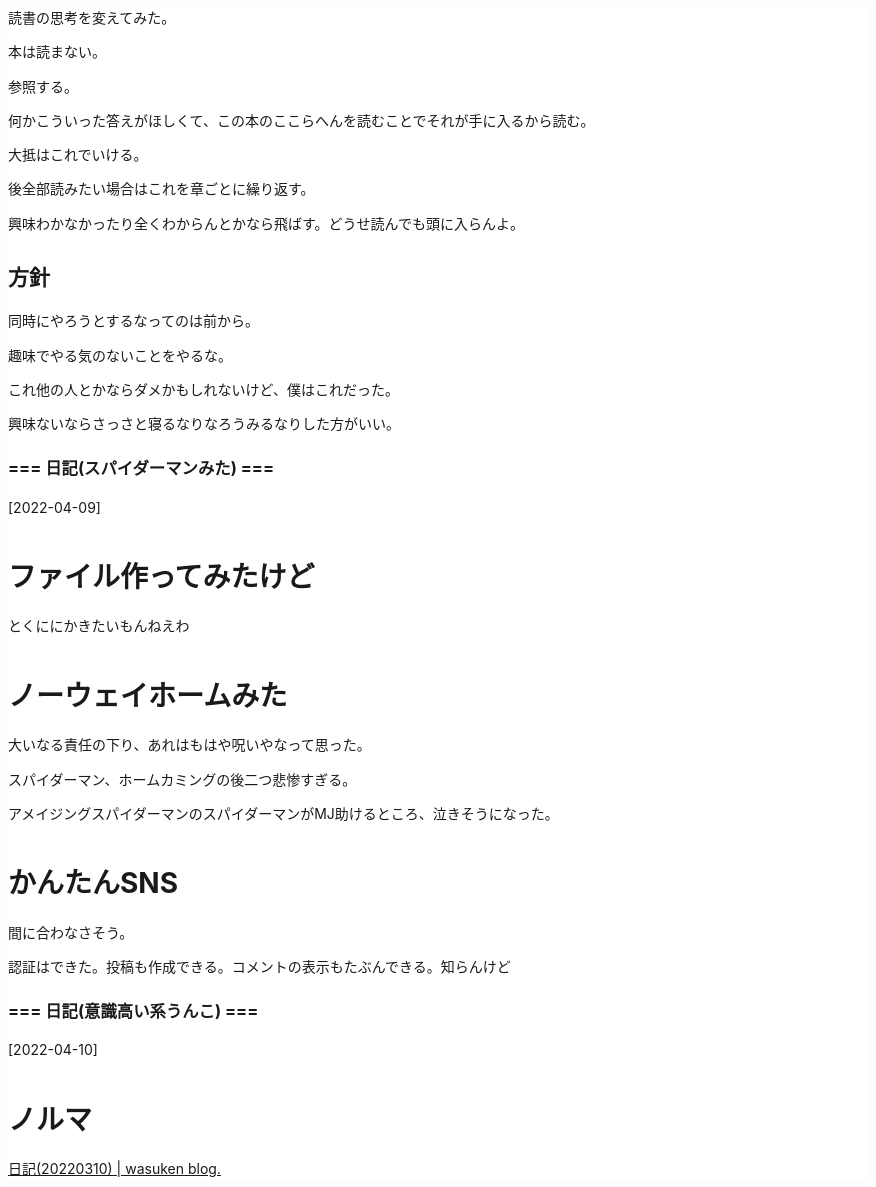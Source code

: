 読書の思考を変えてみた。

本は読まない。

参照する。

何かこういった答えがほしくて、この本のここらへんを読むことでそれが手に入るから読む。

大抵はこれでいける。

後全部読みたい場合はこれを章ごとに繰り返す。

興味わかなかったり全くわからんとかなら飛ばす。どうせ読んでも頭に入らんよ。

## 方針

同時にやろうとするなってのは前から。

趣味でやる気のないことをやるな。

これ他の人とかならダメかもしれないけど、僕はこれだった。

興味ないならさっさと寝るなりなろうみるなりした方がいい。


### === 日記(スパイダーマンみた) ===

[2022-04-09]

# ファイル作ってみたけど

とくににかきたいもんねえわ

# ノーウェイホームみた

大いなる責任の下り、あれはもはや呪いやなって思った。

スパイダーマン、ホームカミングの後二つ悲惨すぎる。

アメイジングスパイダーマンのスパイダーマンがMJ助けるところ、泣きそうになった。

# かんたんSNS

間に合わなさそう。

認証はできた。投稿も作成できる。コメントの表示もたぶんできる。知らんけど


### === 日記(意識高い系うんこ) ===

[2022-04-10]

# ノルマ

[日記(20220310) | wasuken blog.](https://blog.londone.net/post/2022/03/10/%E6%97%A5%E8%A8%9820220310/)
